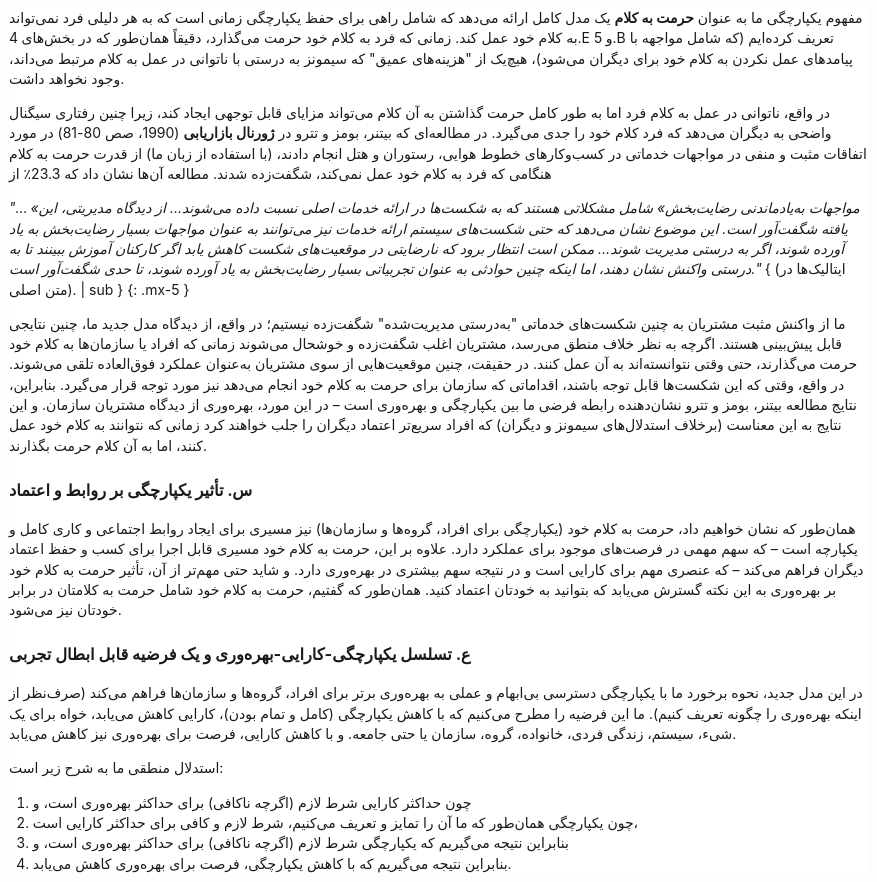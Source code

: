 مفهوم یکپارچگی ما به عنوان **حرمت به کلام** یک مدل کامل ارائه می‌دهد که شامل راهی برای حفظ یکپارچگی زمانی است که به هر دلیلی فرد نمی‌تواند به کلام خود عمل کند. زمانی که فرد به کلام خود حرمت می‌گذارد، دقیقاً همان‌طور که در بخش‌های 4.E و 5.B تعریف کرده‌ایم (که شامل مواجهه با پیامدهای عمل نکردن به کلام خود برای دیگران می‌شود)، هیچ‌یک از "هزینه‌های عمیق" که سیمونز به درستی با ناتوانی در عمل به کلام مرتبط می‌داند، وجود نخواهد داشت.

در واقع، ناتوانی در عمل به کلام فرد اما به طور کامل حرمت گذاشتن به آن کلام می‌تواند مزایای قابل توجهی ایجاد کند، زیرا چنین رفتاری سیگنال واضحی به دیگران می‌دهد که فرد کلام خود را جدی می‌گیرد. در مطالعه‌ای که بیتنر، بومز و تترو در **ژورنال بازاریابی** (1990، صص 80-81) در مورد اتفاقات مثبت و منفی در مواجهات خدماتی در کسب‌وکارهای خطوط هوایی، رستوران و هتل انجام دادند، (با استفاده از زبان ما) از قدرت حرمت به کلام هنگامی که فرد به کلام خود عمل نمی‌کند، شگفت‌زده شدند. مطالعه آن‌ها نشان داد که 23.3٪ از  

_"… «مواجهات به‌یادماندنی رضایت‌بخش» شامل مشکلاتی هستند که به شکست‌ها در ارائه خدمات اصلی نسبت داده می‌شوند... از دیدگاه مدیریتی، این یافته شگفت‌آور است. این موضوع نشان می‌دهد که حتی شکست‌های سیستم ارائه خدمات نیز می‌توانند به عنوان مواجهات بسیار رضایت‌بخش به یاد آورده شوند، اگر به درستی مدیریت شوند... ممکن است انتظار برود که نارضایتی در موقعیت‌های شکست کاهش یابد اگر کارکنان آموزش ببینند تا به درستی واکنش نشان دهند، اما اینکه چنین حوادثی به عنوان تجربیاتی بسیار رضایت‌بخش به یاد آورده شوند، تا حدی شگفت‌آور است."_ { (ایتالیک‌ها در متن اصلی). | sub }
{: .mx-5 }

ما از واکنش مثبت مشتریان به چنین شکست‌های خدماتی "به‌درستی مدیریت‌شده" شگفت‌زده نیستیم؛ در واقع، از دیدگاه مدل جدید ما، چنین نتایجی قابل پیش‌بینی هستند. اگرچه به نظر خلاف منطق می‌رسد، مشتریان اغلب شگفت‌زده و خوشحال می‌شوند زمانی که افراد یا سازمان‌ها به کلام خود حرمت می‌گذارند، حتی وقتی نتوانسته‌اند به آن عمل کنند. در حقیقت، چنین موقعیت‌هایی از سوی مشتریان به‌عنوان عملکرد فوق‌العاده تلقی می‌شوند. در واقع، وقتی که این شکست‌ها قابل توجه باشند، اقداماتی که سازمان برای حرمت به کلام خود انجام می‌دهد نیز مورد توجه قرار می‌گیرد. بنابراین، نتایج مطالعه بیتنر، بومز و تترو نشان‌دهنده رابطه فرضی ما بین یکپارچگی و بهره‌وری است – در این مورد، بهره‌وری از دیدگاه مشتریان سازمان. و این نتایج به این معناست (برخلاف استدلال‌های سیمونز و دیگران) که افراد سریع‌تر اعتماد دیگران را جلب خواهند کرد زمانی که نتوانند به کلام خود عمل کنند، اما به آن کلام حرمت بگذارند.

### س. تأثیر یکپارچگی بر روابط و اعتماد  
همان‌طور که نشان خواهیم داد، حرمت به کلام خود (یکپارچگی برای افراد، گروه‌ها و سازمان‌ها) نیز مسیری برای ایجاد روابط اجتماعی و کاری کامل و یکپارچه است – که سهم مهمی در فرصت‌های موجود برای عملکرد دارد. علاوه بر این، حرمت به کلام خود مسیری قابل اجرا برای کسب و حفظ اعتماد دیگران فراهم می‌کند – که عنصری مهم برای کارایی است و در نتیجه سهم بیشتری در بهره‌وری دارد. و شاید حتی مهم‌تر از آن، تأثیر حرمت به کلام خود بر بهره‌وری به این نکته گسترش می‌یابد که بتوانید به خودتان اعتماد کنید. همان‌طور که گفتیم، حرمت به کلام خود شامل حرمت به کلامتان در برابر خودتان نیز می‌شود.

### ع. تسلسل یکپارچگی-کارایی-بهره‌وری و یک فرضیه قابل ابطال تجربی  
در این مدل جدید، نحوه برخورد ما با یکپارچگی دسترسی بی‌ابهام و عملی به بهره‌وری برتر برای افراد، گروه‌ها و سازمان‌ها فراهم می‌کند (صرف‌نظر از اینکه بهره‌وری را چگونه تعریف کنیم). ما این فرضیه را مطرح می‌کنیم که با کاهش یکپارچگی (کامل و تمام بودن)، کارایی کاهش می‌یابد، خواه برای یک شیء، سیستم، زندگی فردی، خانواده، گروه، سازمان یا حتی جامعه. و با کاهش کارایی، فرصت برای بهره‌وری نیز کاهش می‌یابد.

استدلال منطقی ما به شرح زیر است:

1. چون حداکثر کارایی شرط لازم (اگرچه ناکافی) برای حداکثر بهره‌وری است، و
2. چون یکپارچگی همان‌طور که ما آن را تمایز و تعریف می‌کنیم، شرط لازم و کافی برای حداکثر کارایی است،
3. بنابراین نتیجه می‌گیریم که یکپارچگی شرط لازم (اگرچه ناکافی) برای حداکثر بهره‌وری است، و
4. بنابراین نتیجه می‌گیریم که با کاهش یکپارچگی، فرصت برای بهره‌وری کاهش می‌یابد.
